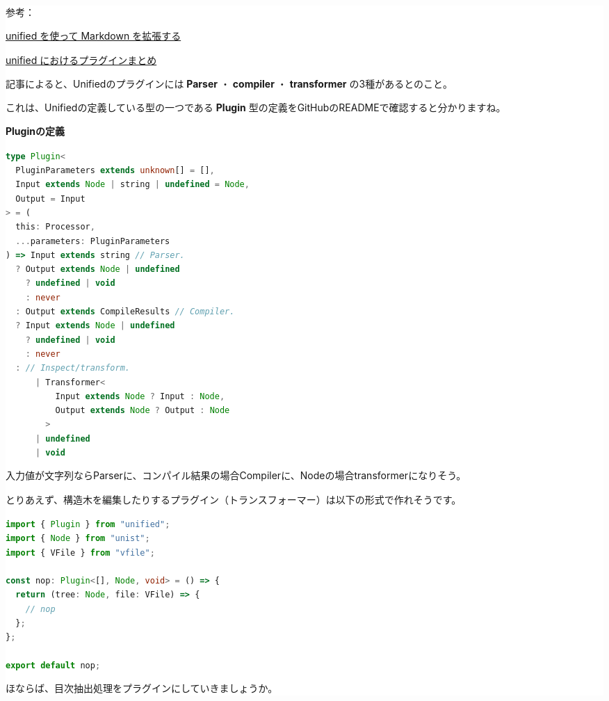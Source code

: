 参考：

[unified を使って Markdown を拡張する](https://zenn.dev/januswel/articles/745787422d425b01e0c1)

[unified におけるプラグインまとめ](https://zenn.dev/januswel/articles/44801708e8c7fdd358e6?utm_source=chatgpt.com)

記事によると、Unifiedのプラグインには **Parser** ・ **compiler** ・ **transformer** の3種があるとのこと。

これは、Unifiedの定義している型の一つである **Plugin** 型の定義をGitHubのREADMEで確認すると分かりますね。

**Pluginの定義**
```TypeScript
type Plugin<
  PluginParameters extends unknown[] = [],
  Input extends Node | string | undefined = Node,
  Output = Input
> = (
  this: Processor,
  ...parameters: PluginParameters
) => Input extends string // Parser.
  ? Output extends Node | undefined
    ? undefined | void
    : never
  : Output extends CompileResults // Compiler.
  ? Input extends Node | undefined
    ? undefined | void
    : never
  : // Inspect/transform.
      | Transformer<
          Input extends Node ? Input : Node,
          Output extends Node ? Output : Node
        >
      | undefined
      | void
```
入力値が文字列ならParserに、コンパイル結果の場合Compilerに、Nodeの場合transformerになりそう。

とりあえず、構造木を編集したりするプラグイン（トランスフォーマー）は以下の形式で作れそうです。
```TypeScript
import { Plugin } from "unified";
import { Node } from "unist";
import { VFile } from "vfile";

const nop: Plugin<[], Node, void> = () => {
  return (tree: Node, file: VFile) => {
    // nop
  };
};

export default nop;
```

ほならば、目次抽出処理をプラグインにしていきましょうか。
